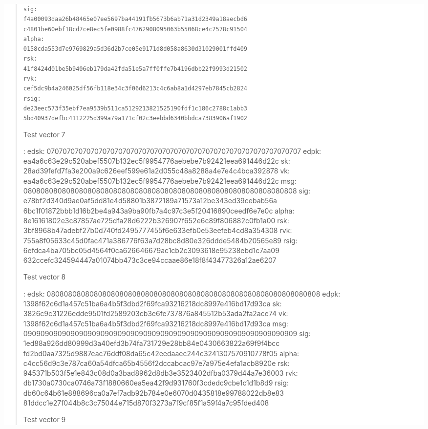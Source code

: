 >     sig:
>     f4a00093daa26b48465e07ee5697ba44191fb5673b6ab71a31d2349a18aecbd6
>     c4801be60ebf18cd7ce8ec5fe0988fc4762908095063b55068ce4c7578c91504
>     alpha:
>     0158cda553d7e9769829a5d36d2b7ce05e9171d8d058a8630d31029001ffd409
>     rsk:
>     41f8424d01be5b9406eb179da42fda51e5a7ff0ffe7b4196dbb22f9993d21502
>     rvk:
>     cef5dc9b4a246025df56fb118e34c3f06d6213c4c6ab8a1d4297eb7845cb2824
>     rsig:
>     de23eec573f35ebf7ea9539b511ca5129213821525190fdf1c186c2788c1abb3
>     5bd40937defbc4112225d399a79a171cf02c3eebbd6340bbdca7383906af1902
>
> Test vector 7
>
> :   edsk:
>     0707070707070707070707070707070707070707070707070707070707070707
>     edpk:
>     ea4a6c63e29c520abef5507b132ec5f9954776aebebe7b92421eea691446d22c
>     sk:
>     28ad39fefd7fa3e200a9c626eef599e61a2d055c48a8288a4e7e4c4bca392878
>     vk:
>     ea4a6c63e29c520abef5507b132ec5f9954776aebebe7b92421eea691446d22c
>     msg:
>     0808080808080808080808080808080808080808080808080808080808080808
>     sig:
>     e78bf2d340d9ae0af5dd81e4d58801b3872189a71573a12be343ed39cebab56a
>     6bc1f01872bbb1d16b2be4a943a9ba90fb7a4c97c3e5f20416890ceedf6e7e0c
>     alpha:
>     8e16161802e3c87857ae725dfa28d6222b326907f652e6c89f806882c0fb1a00
>     rsk:
>     3bf8968b47adebf27b0d740fd2495777455f6e633efb0e53eefeb4cd8a354308
>     rvk:
>     755a8f05633c45d0fac471a386776f63a7d28bc8d80e326ddde5484b20565e89
>     rsig:
>     6efdca4ba705bc05d4564f0ca626646679ac1cb2c3093618e95238ebd1c7aa09
>     632ccefc324594447a01074bb473c3ce94ccaae86e18f8f43477326a12ae6207
>
> Test vector 8
>
> :   edsk:
>     0808080808080808080808080808080808080808080808080808080808080808
>     edpk:
>     1398f62c6d1a457c51ba6a4b5f3dbd2f69fca93216218dc8997e416bd17d93ca
>     sk:
>     3826c9c31226edde9501fd2589203cb3e6fe737876a845512b53ada2fa2ace74
>     vk:
>     1398f62c6d1a457c51ba6a4b5f3dbd2f69fca93216218dc8997e416bd17d93ca
>     msg:
>     0909090909090909090909090909090909090909090909090909090909090909
>     sig:
>     1ed88a926dd80999d3a40efd3b74fa731729e28bb84e0430663822a69f9f4bcc
>     fd2bd0aa7325d9887eac76ddf08da65c42eedaaec244c3241307570910778f05
>     alpha:
>     c4cc56d9c3e787ca60a54dfca65b4556f2dccabcac97e7a975e4efa1acb8920e
>     rsk:
>     945371b503f5e1e843c08d0a3bad8962d8db3e3523402dfba0379d44a7e36003
>     rvk:
>     db1730a0730ca0746a73f1880660ea5ea42f9d931760f3cdedc9cbe1c1d1b8d9
>     rsig:
>     db60c64b61e888696ca0a7ef7adb92b784e0e6070d0435818e99788022db8e83
>     81ddcc1e27f044b8c3c75044e715d870f3273a7f9cf85f1a59f4a7c95fded408
>
> Test vector 9